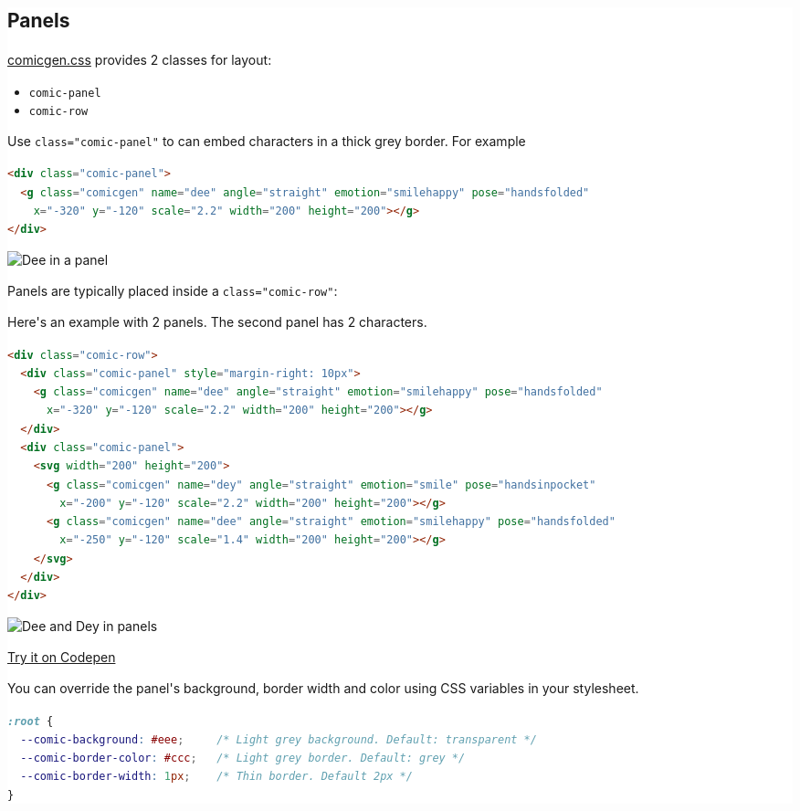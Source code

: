 ## Panels

[comicgen.css](https://unpkg.com/comicgen/dist/comicgen.min.css)
provides 2 classes for layout:

- `comic-panel`
- `comic-row`

Use `class="comic-panel"` to can embed characters in a thick grey border. For example

```html
<div class="comic-panel">
  <g class="comicgen" name="dee" angle="straight" emotion="smilehappy" pose="handsfolded"
    x="-320" y="-120" scale="2.2" width="200" height="200"></g>
</div>
```

![Dee in a panel](docs/dee-panel.png)

Panels are typically placed inside a `class="comic-row"`:

Here's an example with 2 panels. The second panel has 2 characters.

```html
<div class="comic-row">
  <div class="comic-panel" style="margin-right: 10px">
    <g class="comicgen" name="dee" angle="straight" emotion="smilehappy" pose="handsfolded"
      x="-320" y="-120" scale="2.2" width="200" height="200"></g>
  </div>
  <div class="comic-panel">
    <svg width="200" height="200">
      <g class="comicgen" name="dey" angle="straight" emotion="smile" pose="handsinpocket"
        x="-200" y="-120" scale="2.2" width="200" height="200"></g>
      <g class="comicgen" name="dee" angle="straight" emotion="smilehappy" pose="handsfolded"
        x="-250" y="-120" scale="1.4" width="200" height="200"></g>
    </svg>
  </div>
</div>
```

![Dee and Dey in panels](docs/dee-and-dey-panels.png)

<a class="btn btn-primary" target="_blank" rel="noopener" href="https://codepen.io/sanand0/pen/ZgEYvx">Try it on Codepen</a>

You can override the panel's background, border width and color using CSS
variables in your stylesheet.

```css
:root {
  --comic-background: #eee;     /* Light grey background. Default: transparent */
  --comic-border-color: #ccc;   /* Light grey border. Default: grey */
  --comic-border-width: 1px;    /* Thin border. Default 2px */
}
```
